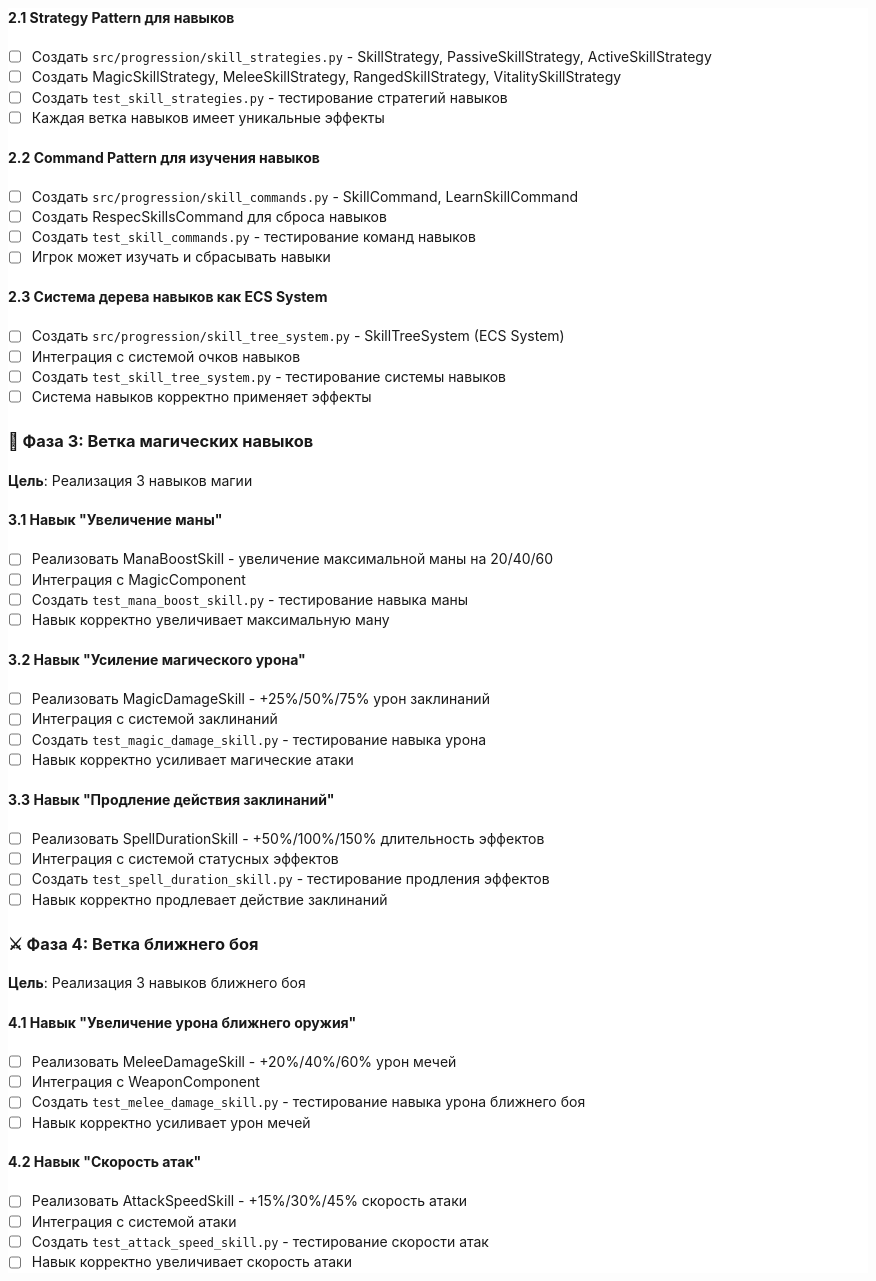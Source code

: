 #### 2.1 Strategy Pattern для навыков
- [ ] Создать `src/progression/skill_strategies.py` - SkillStrategy, PassiveSkillStrategy, ActiveSkillStrategy
- [ ] Создать MagicSkillStrategy, MeleeSkillStrategy, RangedSkillStrategy, VitalitySkillStrategy
- [ ] Создать `test_skill_strategies.py` - тестирование стратегий навыков
- [ ] Каждая ветка навыков имеет уникальные эффекты

#### 2.2 Command Pattern для изучения навыков
- [ ] Создать `src/progression/skill_commands.py` - SkillCommand, LearnSkillCommand
- [ ] Создать RespecSkillsCommand для сброса навыков
- [ ] Создать `test_skill_commands.py` - тестирование команд навыков
- [ ] Игрок может изучать и сбрасывать навыки

#### 2.3 Система дерева навыков как ECS System
- [ ] Создать `src/progression/skill_tree_system.py` - SkillTreeSystem (ECS System)
- [ ] Интеграция с системой очков навыков
- [ ] Создать `test_skill_tree_system.py` - тестирование системы навыков
- [ ] Система навыков корректно применяет эффекты

### 🔮 Фаза 3: Ветка магических навыков
**Цель**: Реализация 3 навыков магии

#### 3.1 Навык "Увеличение маны"
- [ ] Реализовать ManaBoostSkill - увеличение максимальной маны на 20/40/60
- [ ] Интеграция с MagicComponent
- [ ] Создать `test_mana_boost_skill.py` - тестирование навыка маны
- [ ] Навык корректно увеличивает максимальную ману

#### 3.2 Навык "Усиление магического урона"
- [ ] Реализовать MagicDamageSkill - +25%/50%/75% урон заклинаний
- [ ] Интеграция с системой заклинаний
- [ ] Создать `test_magic_damage_skill.py` - тестирование навыка урона
- [ ] Навык корректно усиливает магические атаки

#### 3.3 Навык "Продление действия заклинаний"
- [ ] Реализовать SpellDurationSkill - +50%/100%/150% длительность эффектов
- [ ] Интеграция с системой статусных эффектов
- [ ] Создать `test_spell_duration_skill.py` - тестирование продления эффектов
- [ ] Навык корректно продлевает действие заклинаний

### ⚔️ Фаза 4: Ветка ближнего боя
**Цель**: Реализация 3 навыков ближнего боя

#### 4.1 Навык "Увеличение урона ближнего оружия"
- [ ] Реализовать MeleeDamageSkill - +20%/40%/60% урон мечей
- [ ] Интеграция с WeaponComponent
- [ ] Создать `test_melee_damage_skill.py` - тестирование навыка урона ближнего боя
- [ ] Навык корректно усиливает урон мечей

#### 4.2 Навык "Скорость атак"
- [ ] Реализовать AttackSpeedSkill - +15%/30%/45% скорость атаки
- [ ] Интеграция с системой атаки
- [ ] Создать `test_attack_speed_skill.py` - тестирование скорости атак
- [ ] Навык корректно увеличивает скорость атаки
